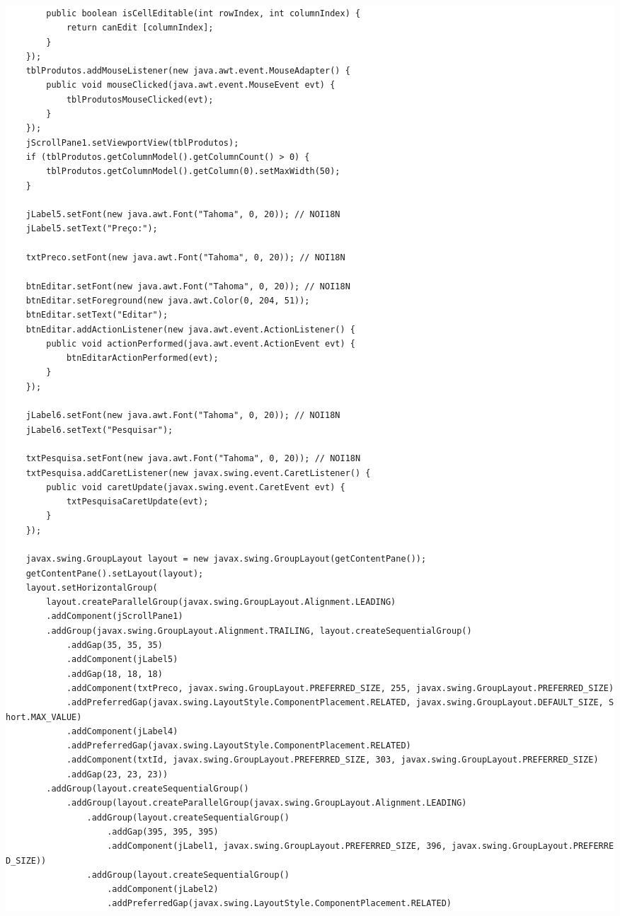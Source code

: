             public boolean isCellEditable(int rowIndex, int columnIndex) {
                return canEdit [columnIndex];
            }
        });
        tblProdutos.addMouseListener(new java.awt.event.MouseAdapter() {
            public void mouseClicked(java.awt.event.MouseEvent evt) {
                tblProdutosMouseClicked(evt);
            }
        });
        jScrollPane1.setViewportView(tblProdutos);
        if (tblProdutos.getColumnModel().getColumnCount() > 0) {
            tblProdutos.getColumnModel().getColumn(0).setMaxWidth(50);
        }

        jLabel5.setFont(new java.awt.Font("Tahoma", 0, 20)); // NOI18N
        jLabel5.setText("Preço:");

        txtPreco.setFont(new java.awt.Font("Tahoma", 0, 20)); // NOI18N

        btnEditar.setFont(new java.awt.Font("Tahoma", 0, 20)); // NOI18N
        btnEditar.setForeground(new java.awt.Color(0, 204, 51));
        btnEditar.setText("Editar");
        btnEditar.addActionListener(new java.awt.event.ActionListener() {
            public void actionPerformed(java.awt.event.ActionEvent evt) {
                btnEditarActionPerformed(evt);
            }
        });

        jLabel6.setFont(new java.awt.Font("Tahoma", 0, 20)); // NOI18N
        jLabel6.setText("Pesquisar");

        txtPesquisa.setFont(new java.awt.Font("Tahoma", 0, 20)); // NOI18N
        txtPesquisa.addCaretListener(new javax.swing.event.CaretListener() {
            public void caretUpdate(javax.swing.event.CaretEvent evt) {
                txtPesquisaCaretUpdate(evt);
            }
        });

        javax.swing.GroupLayout layout = new javax.swing.GroupLayout(getContentPane());
        getContentPane().setLayout(layout);
        layout.setHorizontalGroup(
            layout.createParallelGroup(javax.swing.GroupLayout.Alignment.LEADING)
            .addComponent(jScrollPane1)
            .addGroup(javax.swing.GroupLayout.Alignment.TRAILING, layout.createSequentialGroup()
                .addGap(35, 35, 35)
                .addComponent(jLabel5)
                .addGap(18, 18, 18)
                .addComponent(txtPreco, javax.swing.GroupLayout.PREFERRED_SIZE, 255, javax.swing.GroupLayout.PREFERRED_SIZE)
                .addPreferredGap(javax.swing.LayoutStyle.ComponentPlacement.RELATED, javax.swing.GroupLayout.DEFAULT_SIZE, Short.MAX_VALUE)
                .addComponent(jLabel4)
                .addPreferredGap(javax.swing.LayoutStyle.ComponentPlacement.RELATED)
                .addComponent(txtId, javax.swing.GroupLayout.PREFERRED_SIZE, 303, javax.swing.GroupLayout.PREFERRED_SIZE)
                .addGap(23, 23, 23))
            .addGroup(layout.createSequentialGroup()
                .addGroup(layout.createParallelGroup(javax.swing.GroupLayout.Alignment.LEADING)
                    .addGroup(layout.createSequentialGroup()
                        .addGap(395, 395, 395)
                        .addComponent(jLabel1, javax.swing.GroupLayout.PREFERRED_SIZE, 396, javax.swing.GroupLayout.PREFERRED_SIZE))
                    .addGroup(layout.createSequentialGroup()
                        .addComponent(jLabel2)
                        .addPreferredGap(javax.swing.LayoutStyle.ComponentPlacement.RELATED)